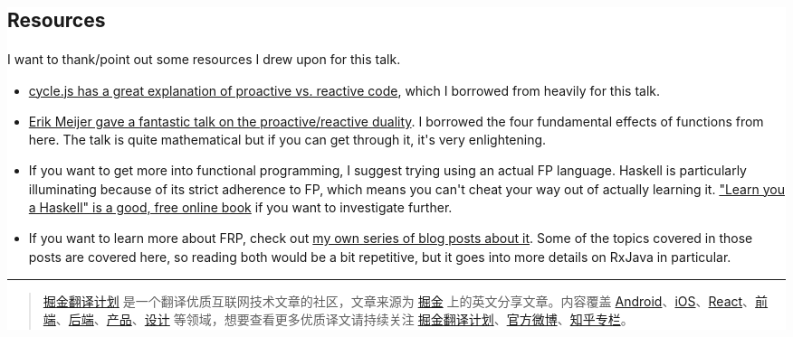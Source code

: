 ## Resources

I want to thank/point out some resources I drew upon for this talk.

- [cycle.js has a great explanation of proactive vs. reactive code](https://cycle.js.org/streams.html), which I borrowed from heavily for this talk.

- [Erik Meijer gave a fantastic talk on the proactive/reactive duality](https://channel9.msdn.com/Events/Lang-NEXT/Lang-NEXT-2014/Keynote-Duality).  I borrowed the four fundamental effects of functions from here. The talk is quite mathematical but if you can get through it, it's very enlightening.

- If you want to get more into functional programming, I suggest trying using an actual FP language. Haskell is particularly illuminating because of its strict adherence to FP, which means you can't cheat your way out of actually learning it. ["Learn you a Haskell" is a good, free online book](http://learnyouahaskell.com/) if you want to investigate further.

- If you want to learn more about FRP, check out [my own series of blog posts about it](http://blog.danlew.net/2014/09/15/grokking-rxjava-part-1/). Some of the topics covered in those posts are covered here, so reading both would be a bit repetitive, but it goes into more details on RxJava in particular.


---

> [掘金翻译计划](https://github.com/xitu/gold-miner) 是一个翻译优质互联网技术文章的社区，文章来源为 [掘金](https://juejin.im) 上的英文分享文章。内容覆盖 [Android](https://github.com/xitu/gold-miner#android)、[iOS](https://github.com/xitu/gold-miner#ios)、[React](https://github.com/xitu/gold-miner#react)、[前端](https://github.com/xitu/gold-miner#前端)、[后端](https://github.com/xitu/gold-miner#后端)、[产品](https://github.com/xitu/gold-miner#产品)、[设计](https://github.com/xitu/gold-miner#设计) 等领域，想要查看更多优质译文请持续关注 [掘金翻译计划](https://github.com/xitu/gold-miner)、[官方微博](http://weibo.com/juejinfanyi)、[知乎专栏](https://zhuanlan.zhihu.com/juejinfanyi)。
